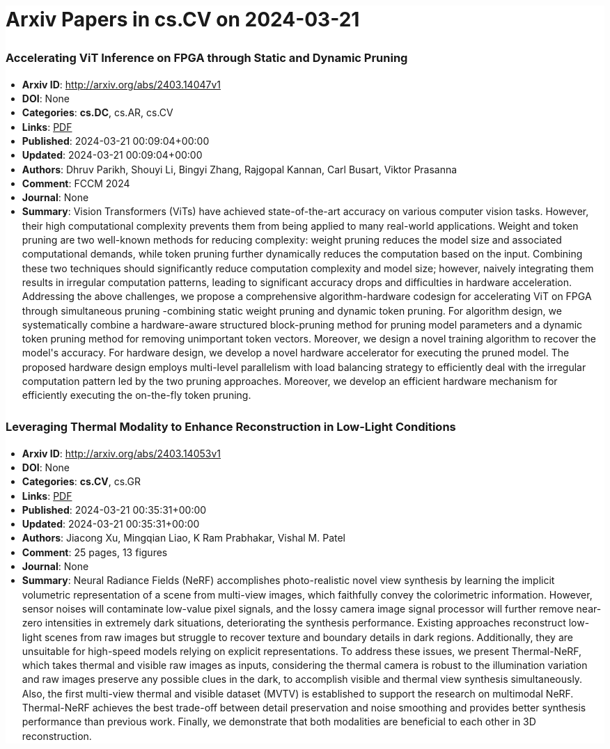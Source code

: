 # Arxiv Papers in cs.CV on 2024-03-21
### Accelerating ViT Inference on FPGA through Static and Dynamic Pruning
- **Arxiv ID**: http://arxiv.org/abs/2403.14047v1
- **DOI**: None
- **Categories**: **cs.DC**, cs.AR, cs.CV
- **Links**: [PDF](http://arxiv.org/pdf/2403.14047v1)
- **Published**: 2024-03-21 00:09:04+00:00
- **Updated**: 2024-03-21 00:09:04+00:00
- **Authors**: Dhruv Parikh, Shouyi Li, Bingyi Zhang, Rajgopal Kannan, Carl Busart, Viktor Prasanna
- **Comment**: FCCM 2024
- **Journal**: None
- **Summary**: Vision Transformers (ViTs) have achieved state-of-the-art accuracy on various computer vision tasks. However, their high computational complexity prevents them from being applied to many real-world applications. Weight and token pruning are two well-known methods for reducing complexity: weight pruning reduces the model size and associated computational demands, while token pruning further dynamically reduces the computation based on the input. Combining these two techniques should significantly reduce computation complexity and model size; however, naively integrating them results in irregular computation patterns, leading to significant accuracy drops and difficulties in hardware acceleration.   Addressing the above challenges, we propose a comprehensive algorithm-hardware codesign for accelerating ViT on FPGA through simultaneous pruning -combining static weight pruning and dynamic token pruning. For algorithm design, we systematically combine a hardware-aware structured block-pruning method for pruning model parameters and a dynamic token pruning method for removing unimportant token vectors. Moreover, we design a novel training algorithm to recover the model's accuracy. For hardware design, we develop a novel hardware accelerator for executing the pruned model. The proposed hardware design employs multi-level parallelism with load balancing strategy to efficiently deal with the irregular computation pattern led by the two pruning approaches. Moreover, we develop an efficient hardware mechanism for efficiently executing the on-the-fly token pruning.



### Leveraging Thermal Modality to Enhance Reconstruction in Low-Light Conditions
- **Arxiv ID**: http://arxiv.org/abs/2403.14053v1
- **DOI**: None
- **Categories**: **cs.CV**, cs.GR
- **Links**: [PDF](http://arxiv.org/pdf/2403.14053v1)
- **Published**: 2024-03-21 00:35:31+00:00
- **Updated**: 2024-03-21 00:35:31+00:00
- **Authors**: Jiacong Xu, Mingqian Liao, K Ram Prabhakar, Vishal M. Patel
- **Comment**: 25 pages, 13 figures
- **Journal**: None
- **Summary**: Neural Radiance Fields (NeRF) accomplishes photo-realistic novel view synthesis by learning the implicit volumetric representation of a scene from multi-view images, which faithfully convey the colorimetric information. However, sensor noises will contaminate low-value pixel signals, and the lossy camera image signal processor will further remove near-zero intensities in extremely dark situations, deteriorating the synthesis performance. Existing approaches reconstruct low-light scenes from raw images but struggle to recover texture and boundary details in dark regions. Additionally, they are unsuitable for high-speed models relying on explicit representations. To address these issues, we present Thermal-NeRF, which takes thermal and visible raw images as inputs, considering the thermal camera is robust to the illumination variation and raw images preserve any possible clues in the dark, to accomplish visible and thermal view synthesis simultaneously. Also, the first multi-view thermal and visible dataset (MVTV) is established to support the research on multimodal NeRF. Thermal-NeRF achieves the best trade-off between detail preservation and noise smoothing and provides better synthesis performance than previous work. Finally, we demonstrate that both modalities are beneficial to each other in 3D reconstruction.
